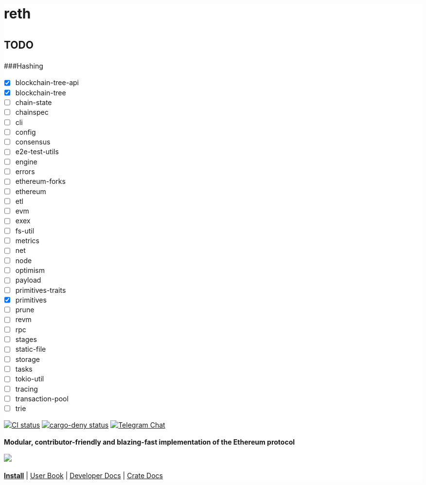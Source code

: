 # reth
## TODO

###Hashing
- [x] blockchain-tree-api
- [x] blockchain-tree
- [ ] chain-state
- [ ] chainspec
- [ ] cli
- [ ] config
- [ ] consensus
- [ ] e2e-test-utils
- [ ] engine
- [ ] errors
- [ ] ethereum-forks
- [ ] ethereum
- [ ] etl
- [ ] evm
- [ ] exex
- [ ] fs-util
- [ ] metrics
- [ ] net
- [ ] node
- [ ] optimism
- [ ] payload
- [ ] primitives-traits
- [x] primitives
- [ ] prune
- [ ] revm
- [ ] rpc
- [ ] stages
- [ ] static-file
- [ ] storage
- [ ] tasks
- [ ] tokio-util
- [ ] tracing
- [ ] transaction-pool
- [ ] trie

[![CI status](https://github.com/paradigmxyz/reth/workflows/unit/badge.svg)][gh-ci]
[![cargo-deny status](https://github.com/paradigmxyz/reth/workflows/deny/badge.svg)][gh-deny]
[![Telegram Chat][tg-badge]][tg-url]

**Modular, contributor-friendly and blazing-fast implementation of the Ethereum protocol**

![](./assets/reth-prod.png)

**[Install](https://paradigmxyz.github.io/reth/installation/installation.html)**
| [User Book](https://reth.rs)
| [Developer Docs](./docs)
| [Crate Docs](https://reth.rs/docs)


[gh-ci]: https://github.com/paradigmxyz/reth/actions/workflows/unit.yml
[gh-deny]: https://github.com/paradigmxyz/reth/actions/workflows/deny.yml
[tg-badge]: https://img.shields.io/endpoint?color=neon&logo=telegram&label=chat&url=https%3A%2F%2Ftg.sumanjay.workers.dev%2Fparadigm%5Freth
[book]: https://paradigmxyz.github.io/reth/
[tg-url]: https://t.me/paradigm_reth